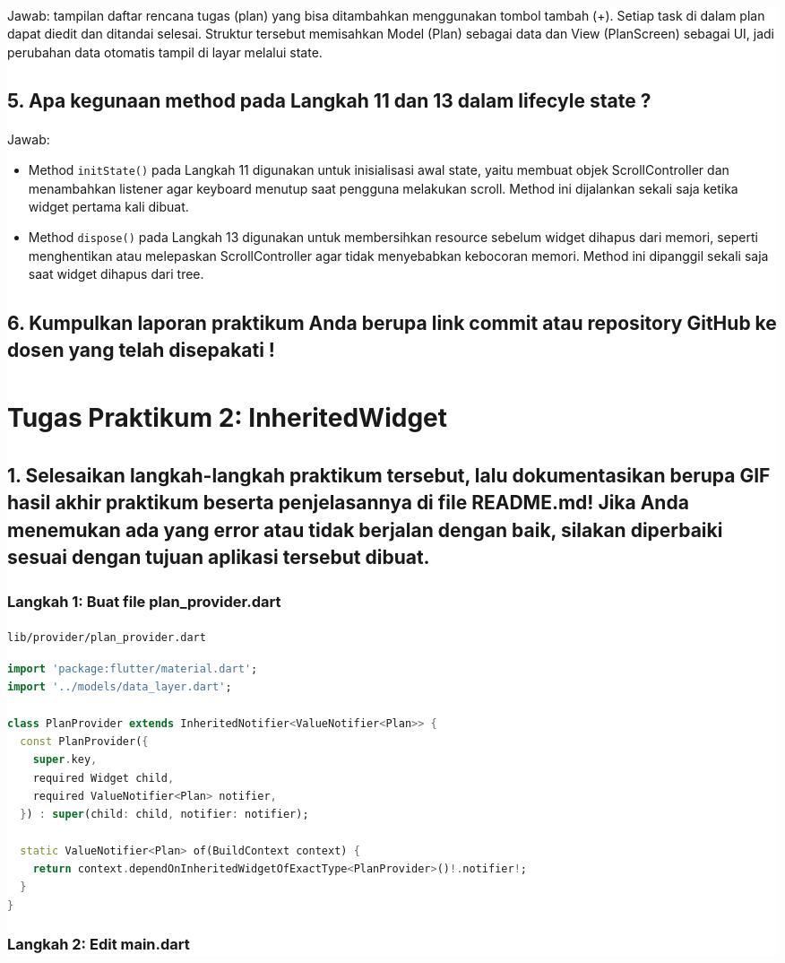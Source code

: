 Jawab: tampilan daftar rencana tugas (plan) yang bisa ditambahkan menggunakan tombol tambah (+). Setiap task di dalam plan dapat diedit dan ditandai selesai. Struktur tersebut memisahkan Model (Plan) sebagai data dan View (PlanScreen) sebagai UI, jadi perubahan data otomatis tampil di layar melalui state.

## 5. Apa kegunaan method pada Langkah 11 dan 13 dalam lifecyle state ?

Jawab:
- Method `initState()` pada Langkah 11 digunakan untuk inisialisasi awal state, yaitu membuat objek ScrollController dan menambahkan listener agar keyboard menutup saat pengguna melakukan scroll. Method ini dijalankan sekali saja ketika widget pertama kali dibuat.

- Method `dispose()` pada Langkah 13 digunakan untuk membersihkan resource sebelum widget dihapus dari memori, seperti menghentikan atau melepaskan ScrollController agar tidak menyebabkan kebocoran memori. Method ini dipanggil sekali saja saat widget dihapus dari tree.

## 6. Kumpulkan laporan praktikum Anda berupa link commit atau repository GitHub ke dosen yang telah disepakati !


# Tugas Praktikum 2: InheritedWidget

## 1. Selesaikan langkah-langkah praktikum tersebut, lalu dokumentasikan berupa GIF hasil akhir praktikum beserta penjelasannya di file README.md! Jika Anda menemukan ada yang error atau tidak berjalan dengan baik, silakan diperbaiki sesuai dengan tujuan aplikasi tersebut dibuat.

### Langkah 1: Buat file plan_provider.dart

`lib/provider/plan_provider.dart`

```dart
import 'package:flutter/material.dart';
import '../models/data_layer.dart';

class PlanProvider extends InheritedNotifier<ValueNotifier<Plan>> {
  const PlanProvider({
    super.key,
    required Widget child,
    required ValueNotifier<Plan> notifier,
  }) : super(child: child, notifier: notifier);

  static ValueNotifier<Plan> of(BuildContext context) {
    return context.dependOnInheritedWidgetOfExactType<PlanProvider>()!.notifier!;
  }
}
```

### Langkah 2: Edit main.dart

